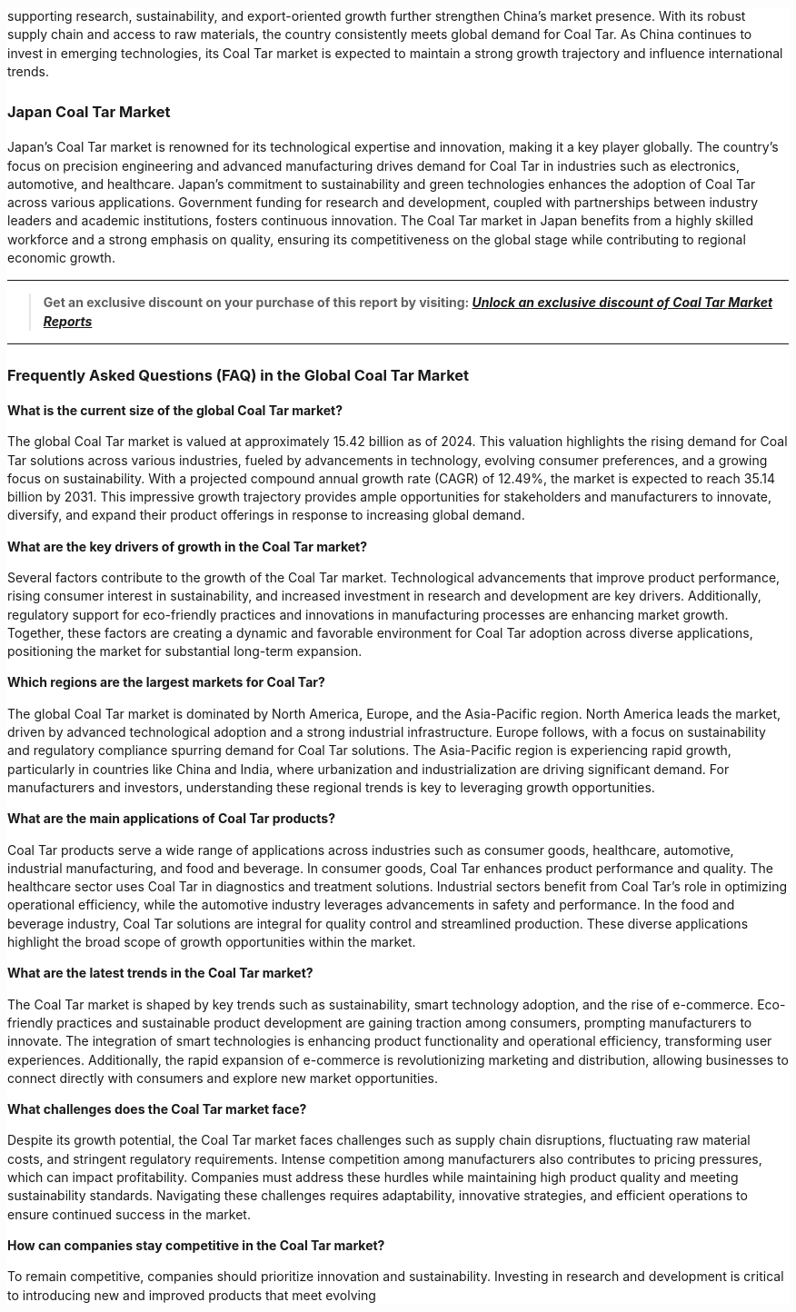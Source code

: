 supporting research, sustainability, and export-oriented growth further strengthen China&rsquo;s market presence. With its robust supply chain and access to raw materials, the country consistently meets global demand for Coal Tar. As China continues to invest in emerging technologies, its Coal Tar market is expected to maintain a strong growth trajectory and influence international trends.</p><h3>Japan Coal Tar Market</h3><p>Japan&rsquo;s Coal Tar market is renowned for its technological expertise and innovation, making it a key player globally. The country&rsquo;s focus on precision engineering and advanced manufacturing drives demand for Coal Tar in industries such as electronics, automotive, and healthcare. Japan&rsquo;s commitment to sustainability and green technologies enhances the adoption of Coal Tar across various applications. Government funding for research and development, coupled with partnerships between industry leaders and academic institutions, fosters continuous innovation. The Coal Tar market in Japan benefits from a highly skilled workforce and a strong emphasis on quality, ensuring its competitiveness on the global stage while contributing to regional economic growth.</p><hr /><blockquote><p><strong>Get an exclusive discount on your purchase of this report by visiting: <em><a href="://marketresearchpulse.com/ask-for-discount/48131?utm_source=Github&amp;utm_medium=019">Unlock an exclusive discount of Coal Tar Market Reports</a></em>&nbsp;</strong></p></blockquote><hr /><h3>Frequently Asked Questions (FAQ) in the Global Coal Tar Market</h3><p><strong>What is the current size of the global Coal Tar market?</strong></p><p>The global Coal Tar market is valued at approximately 15.42 billion as of 2024. This valuation highlights the rising demand for Coal Tar solutions across various industries, fueled by advancements in technology, evolving consumer preferences, and a growing focus on sustainability. With a projected compound annual growth rate (CAGR) of 12.49%, the market is expected to reach 35.14 billion by 2031. This impressive growth trajectory provides ample opportunities for stakeholders and manufacturers to innovate, diversify, and expand their product offerings in response to increasing global demand.</p><p><strong>What are the key drivers of growth in the Coal Tar market?</strong></p><p>Several factors contribute to the growth of the Coal Tar market. Technological advancements that improve product performance, rising consumer interest in sustainability, and increased investment in research and development are key drivers. Additionally, regulatory support for eco-friendly practices and innovations in manufacturing processes are enhancing market growth. Together, these factors are creating a dynamic and favorable environment for Coal Tar adoption across diverse applications, positioning the market for substantial long-term expansion.</p><p><strong>Which regions are the largest markets for Coal Tar?</strong></p><p>The global Coal Tar market is dominated by North America, Europe, and the Asia-Pacific region. North America leads the market, driven by advanced technological adoption and a strong industrial infrastructure. Europe follows, with a focus on sustainability and regulatory compliance spurring demand for Coal Tar solutions. The Asia-Pacific region is experiencing rapid growth, particularly in countries like China and India, where urbanization and industrialization are driving significant demand. For manufacturers and investors, understanding these regional trends is key to leveraging growth opportunities.</p><p><strong>What are the main applications of Coal Tar products?</strong></p><p>Coal Tar products serve a wide range of applications across industries such as consumer goods, healthcare, automotive, industrial manufacturing, and food and beverage. In consumer goods, Coal Tar enhances product performance and quality. The healthcare sector uses Coal Tar in diagnostics and treatment solutions. Industrial sectors benefit from Coal Tar&rsquo;s role in optimizing operational efficiency, while the automotive industry leverages advancements in safety and performance. In the food and beverage industry, Coal Tar solutions are integral for quality control and streamlined production. These diverse applications highlight the broad scope of growth opportunities within the market.</p><p><strong>What are the latest trends in the Coal Tar market?</strong></p><p>The Coal Tar market is shaped by key trends such as sustainability, smart technology adoption, and the rise of e-commerce. Eco-friendly practices and sustainable product development are gaining traction among consumers, prompting manufacturers to innovate. The integration of smart technologies is enhancing product functionality and operational efficiency, transforming user experiences. Additionally, the rapid expansion of e-commerce is revolutionizing marketing and distribution, allowing businesses to connect directly with consumers and explore new market opportunities.</p><p><strong>What challenges does the Coal Tar market face?</strong></p><p>Despite its growth potential, the Coal Tar market faces challenges such as supply chain disruptions, fluctuating raw material costs, and stringent regulatory requirements. Intense competition among manufacturers also contributes to pricing pressures, which can impact profitability. Companies must address these hurdles while maintaining high product quality and meeting sustainability standards. Navigating these challenges requires adaptability, innovative strategies, and efficient operations to ensure continued success in the market.</p><p><strong>How can companies stay competitive in the Coal Tar market?</strong></p><p>To remain competitive, companies should prioritize innovation and sustainability. Investing in research and development is critical to introducing new and improved products that meet evolving
